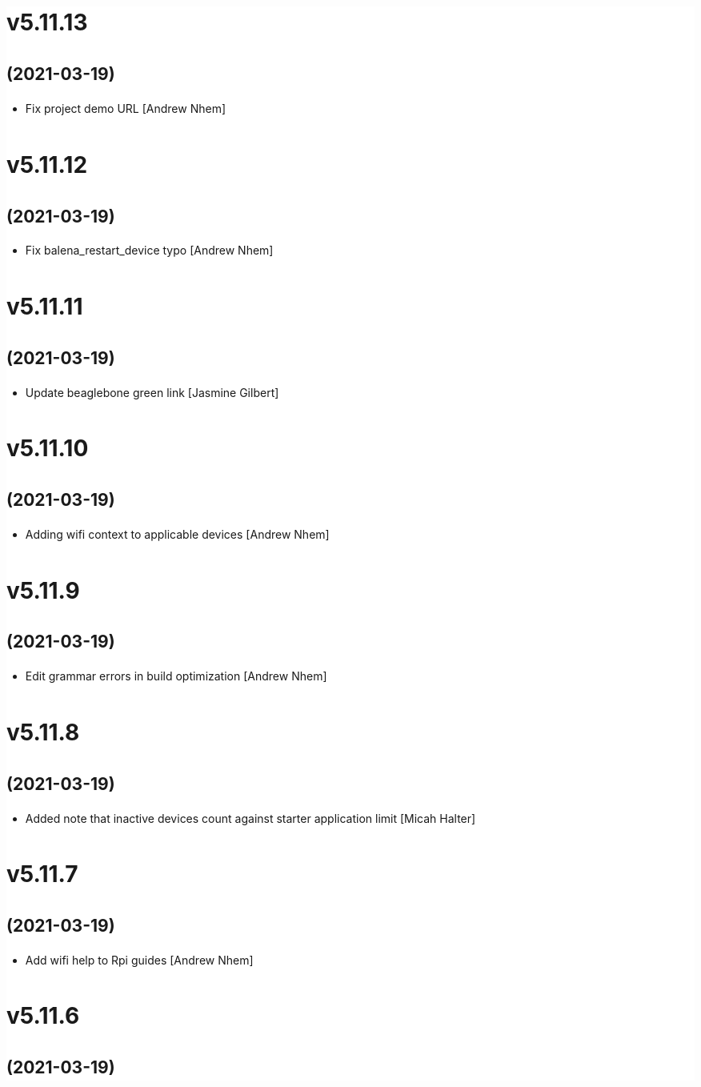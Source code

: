 # v5.11.13
## (2021-03-19)

* Fix project demo URL [Andrew Nhem]

# v5.11.12
## (2021-03-19)

* Fix balena_restart_device typo [Andrew Nhem]

# v5.11.11
## (2021-03-19)

* Update beaglebone green link [Jasmine Gilbert]

# v5.11.10
## (2021-03-19)

* Adding wifi context to applicable devices [Andrew Nhem]

# v5.11.9
## (2021-03-19)

* Edit grammar errors in build optimization [Andrew Nhem]

# v5.11.8
## (2021-03-19)

* Added note that inactive devices count against starter application limit [Micah Halter]

# v5.11.7
## (2021-03-19)

* Add wifi help to Rpi guides [Andrew Nhem]

# v5.11.6
## (2021-03-19)
